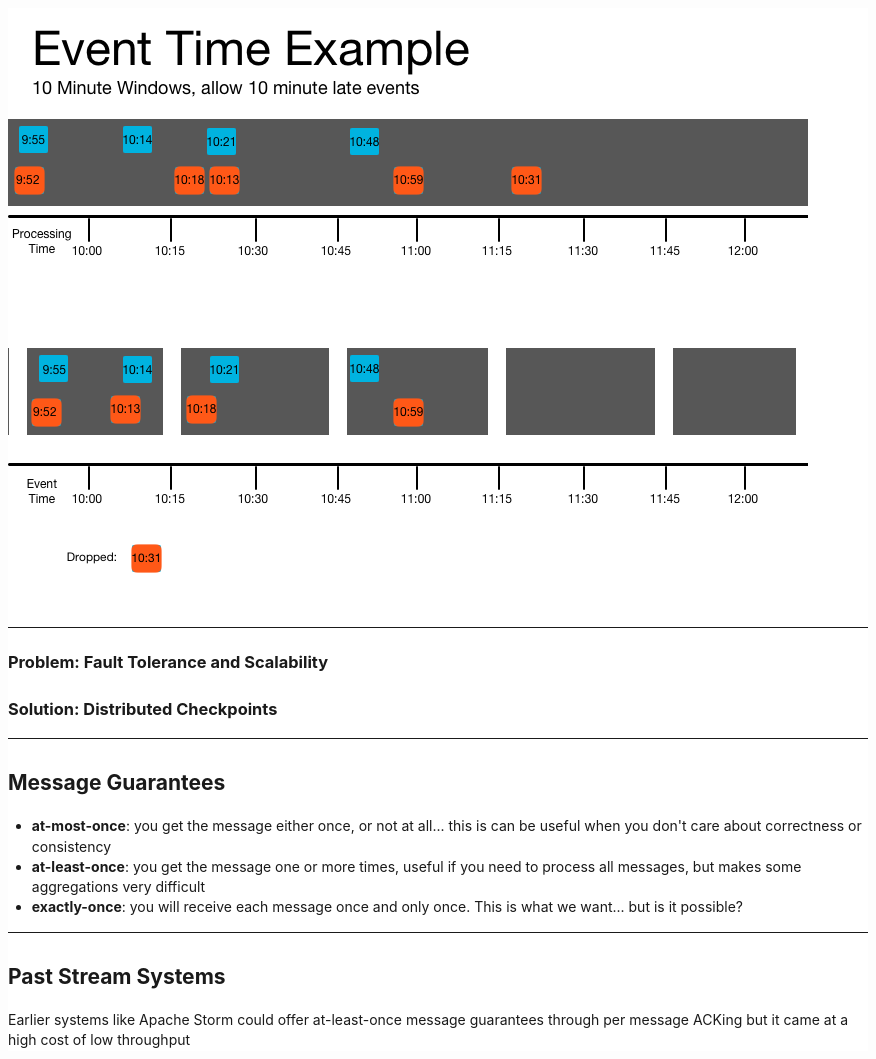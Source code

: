 <img class="plain" src="./images/eventTime.png" alt="outoforder">


----

### Problem: Fault Tolerance and Scalability
### Solution: Distributed Checkpoints

----

## Message Guarantees
* __at-most-once__: you get the message either once, or not at all... this is can be useful when you don't care about correctness or consistency
* __at-least-once__: you get the message one or more times, useful if you need to process all messages, but makes some aggregations very difficult
* __exactly-once__: you will receive each message once and only once. This is what we want... but is it possible?

----

## Past Stream Systems
Earlier systems like Apache Storm could offer at-least-once message guarantees through per message ACKing but it came at a high cost of low throughput
